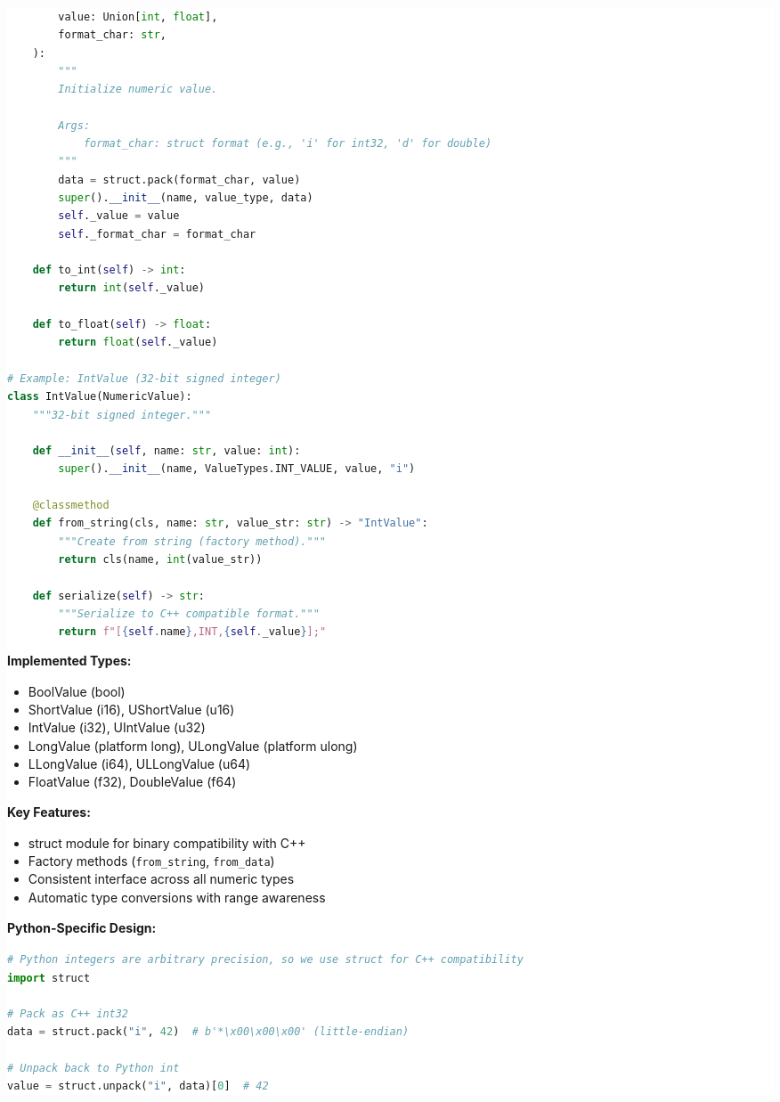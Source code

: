 ```python
        value: Union[int, float],
        format_char: str,
    ):
        """
        Initialize numeric value.

        Args:
            format_char: struct format (e.g., 'i' for int32, 'd' for double)
        """
        data = struct.pack(format_char, value)
        super().__init__(name, value_type, data)
        self._value = value
        self._format_char = format_char

    def to_int(self) -> int:
        return int(self._value)

    def to_float(self) -> float:
        return float(self._value)

# Example: IntValue (32-bit signed integer)
class IntValue(NumericValue):
    """32-bit signed integer."""

    def __init__(self, name: str, value: int):
        super().__init__(name, ValueTypes.INT_VALUE, value, "i")

    @classmethod
    def from_string(cls, name: str, value_str: str) -> "IntValue":
        """Create from string (factory method)."""
        return cls(name, int(value_str))

    def serialize(self) -> str:
        """Serialize to C++ compatible format."""
        return f"[{self.name},INT,{self._value}];"
```

**Implemented Types:**
- BoolValue (bool)
- ShortValue (i16), UShortValue (u16)
- IntValue (i32), UIntValue (u32)
- LongValue (platform long), ULongValue (platform ulong)
- LLongValue (i64), ULLongValue (u64)
- FloatValue (f32), DoubleValue (f64)

**Key Features:**
- struct module for binary compatibility with C++
- Factory methods (`from_string`, `from_data`)
- Consistent interface across all numeric types
- Automatic type conversions with range awareness

**Python-Specific Design:**
```python
# Python integers are arbitrary precision, so we use struct for C++ compatibility
import struct

# Pack as C++ int32
data = struct.pack("i", 42)  # b'*\x00\x00\x00' (little-endian)

# Unpack back to Python int
value = struct.unpack("i", data)[0]  # 42
```
